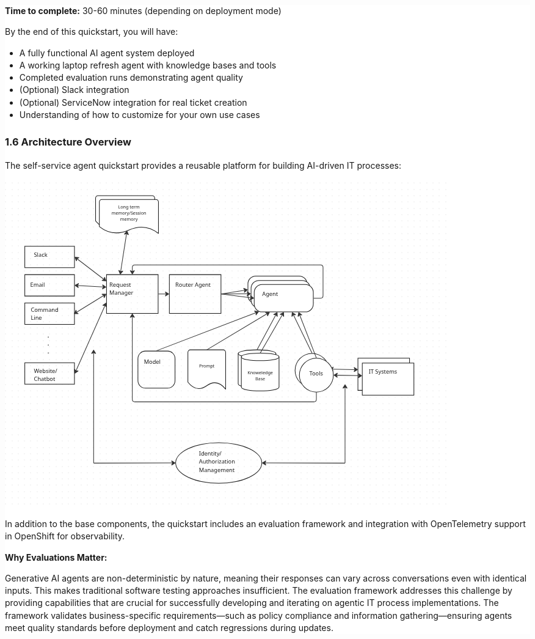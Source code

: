 **Time to complete:** 30-60 minutes (depending on deployment mode)

By the end of this quickstart, you will have:
- A fully functional AI agent system deployed
- A working laptop refresh agent with knowledge bases and tools
- Completed evaluation runs demonstrating agent quality
- (Optional) Slack integration
- (Optional) ServiceNow integration for real ticket creation
- Understanding of how to customize for your own use cases

### 1.6 Architecture Overview

The self-service agent quickstart provides a reusable platform for building AI-driven IT processes:

![Common Platform Architecture](docs/pictures/top-level-architecture.png)

In addition to the base components, the quickstart includes an evaluation framework and integration with OpenTelemetry support in OpenShift for observability.

**Why Evaluations Matter:**

Generative AI agents are non-deterministic by nature, meaning their responses can vary across conversations even with identical inputs. This makes traditional software testing approaches insufficient. The evaluation framework addresses this challenge by providing capabilities that are crucial for successfully developing and iterating on agentic IT process implementations. The framework validates business-specific requirements—such as policy compliance and information gathering—ensuring agents meet quality standards before deployment and catch regressions during updates.

